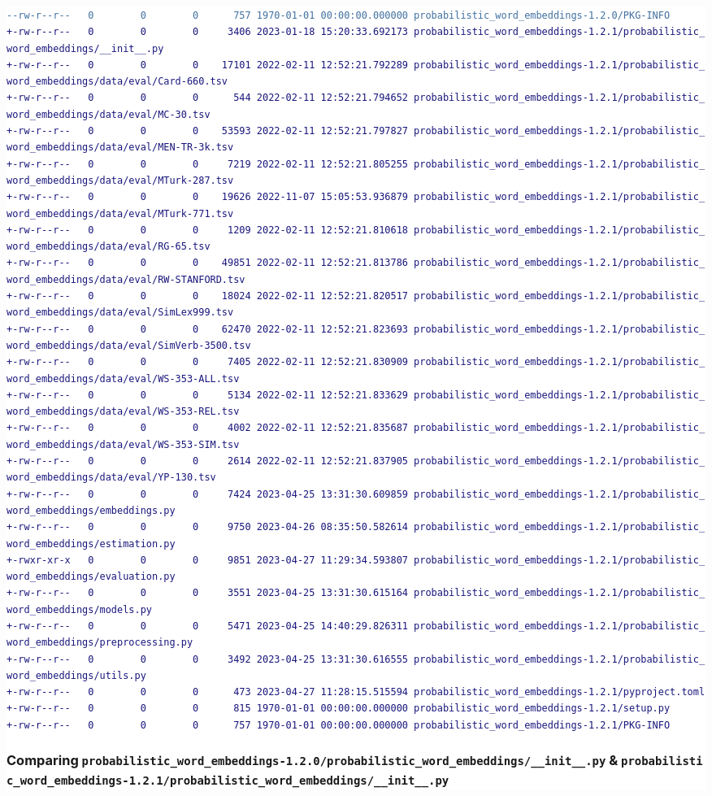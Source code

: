 ```diff
--rw-r--r--   0        0        0      757 1970-01-01 00:00:00.000000 probabilistic_word_embeddings-1.2.0/PKG-INFO
+-rw-r--r--   0        0        0     3406 2023-01-18 15:20:33.692173 probabilistic_word_embeddings-1.2.1/probabilistic_word_embeddings/__init__.py
+-rw-r--r--   0        0        0    17101 2022-02-11 12:52:21.792289 probabilistic_word_embeddings-1.2.1/probabilistic_word_embeddings/data/eval/Card-660.tsv
+-rw-r--r--   0        0        0      544 2022-02-11 12:52:21.794652 probabilistic_word_embeddings-1.2.1/probabilistic_word_embeddings/data/eval/MC-30.tsv
+-rw-r--r--   0        0        0    53593 2022-02-11 12:52:21.797827 probabilistic_word_embeddings-1.2.1/probabilistic_word_embeddings/data/eval/MEN-TR-3k.tsv
+-rw-r--r--   0        0        0     7219 2022-02-11 12:52:21.805255 probabilistic_word_embeddings-1.2.1/probabilistic_word_embeddings/data/eval/MTurk-287.tsv
+-rw-r--r--   0        0        0    19626 2022-11-07 15:05:53.936879 probabilistic_word_embeddings-1.2.1/probabilistic_word_embeddings/data/eval/MTurk-771.tsv
+-rw-r--r--   0        0        0     1209 2022-02-11 12:52:21.810618 probabilistic_word_embeddings-1.2.1/probabilistic_word_embeddings/data/eval/RG-65.tsv
+-rw-r--r--   0        0        0    49851 2022-02-11 12:52:21.813786 probabilistic_word_embeddings-1.2.1/probabilistic_word_embeddings/data/eval/RW-STANFORD.tsv
+-rw-r--r--   0        0        0    18024 2022-02-11 12:52:21.820517 probabilistic_word_embeddings-1.2.1/probabilistic_word_embeddings/data/eval/SimLex999.tsv
+-rw-r--r--   0        0        0    62470 2022-02-11 12:52:21.823693 probabilistic_word_embeddings-1.2.1/probabilistic_word_embeddings/data/eval/SimVerb-3500.tsv
+-rw-r--r--   0        0        0     7405 2022-02-11 12:52:21.830909 probabilistic_word_embeddings-1.2.1/probabilistic_word_embeddings/data/eval/WS-353-ALL.tsv
+-rw-r--r--   0        0        0     5134 2022-02-11 12:52:21.833629 probabilistic_word_embeddings-1.2.1/probabilistic_word_embeddings/data/eval/WS-353-REL.tsv
+-rw-r--r--   0        0        0     4002 2022-02-11 12:52:21.835687 probabilistic_word_embeddings-1.2.1/probabilistic_word_embeddings/data/eval/WS-353-SIM.tsv
+-rw-r--r--   0        0        0     2614 2022-02-11 12:52:21.837905 probabilistic_word_embeddings-1.2.1/probabilistic_word_embeddings/data/eval/YP-130.tsv
+-rw-r--r--   0        0        0     7424 2023-04-25 13:31:30.609859 probabilistic_word_embeddings-1.2.1/probabilistic_word_embeddings/embeddings.py
+-rw-r--r--   0        0        0     9750 2023-04-26 08:35:50.582614 probabilistic_word_embeddings-1.2.1/probabilistic_word_embeddings/estimation.py
+-rwxr-xr-x   0        0        0     9851 2023-04-27 11:29:34.593807 probabilistic_word_embeddings-1.2.1/probabilistic_word_embeddings/evaluation.py
+-rw-r--r--   0        0        0     3551 2023-04-25 13:31:30.615164 probabilistic_word_embeddings-1.2.1/probabilistic_word_embeddings/models.py
+-rw-r--r--   0        0        0     5471 2023-04-25 14:40:29.826311 probabilistic_word_embeddings-1.2.1/probabilistic_word_embeddings/preprocessing.py
+-rw-r--r--   0        0        0     3492 2023-04-25 13:31:30.616555 probabilistic_word_embeddings-1.2.1/probabilistic_word_embeddings/utils.py
+-rw-r--r--   0        0        0      473 2023-04-27 11:28:15.515594 probabilistic_word_embeddings-1.2.1/pyproject.toml
+-rw-r--r--   0        0        0      815 1970-01-01 00:00:00.000000 probabilistic_word_embeddings-1.2.1/setup.py
+-rw-r--r--   0        0        0      757 1970-01-01 00:00:00.000000 probabilistic_word_embeddings-1.2.1/PKG-INFO
```

### Comparing `probabilistic_word_embeddings-1.2.0/probabilistic_word_embeddings/__init__.py` & `probabilistic_word_embeddings-1.2.1/probabilistic_word_embeddings/__init__.py`
